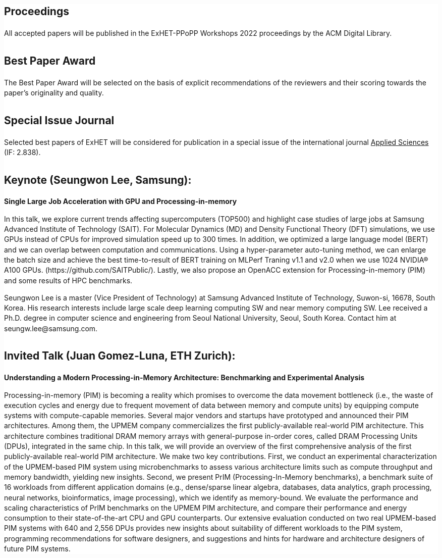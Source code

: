 
<h2>Proceedings</h2>
<p>
All accepted papers will be published in the ExHET-PPoPP Workshops 2022 proceedings by the ACM Digital Library. 
</p> 

<h2>Best Paper Award</h2>
<p>
The Best Paper Award will be selected on the basis of explicit recommendations of the reviewers and their scoring towards the paper’s originality and quality. 
</p> 

<h2>Special Issue Journal</h2>
<p>
Selected best papers of ExHET will be considered for publication in a special issue of the international journal  <a href="https://www.mdpi.com/journal/applsci/special_issues/3UWRR556BA">Applied Sciences</a> (IF: 2.838). 
</p> 

<h2><strong>Keynote (Seungwon Lee, Samsung):</strong></h2> <strong>Single Large Job Acceleration with GPU and Processing-in-memory</strong>
      <p>  
      In this talk, we explore current trends affecting supercomputers (TOP500) and highlight case studies of large jobs at Samsung Advanced Institute of Technology (SAIT). For Molecular Dynamics (MD) and Density Functional Theory (DFT) simulations, we use GPUs instead of CPUs for improved simulation speed up to 300 times. In addition, we optimized a large language model (BERT) and we can overlap between computation and communications. Using a hyper-parameter auto-tuning method, we can enlarge the batch size and achieve the best time-to-result of BERT training on MLPerf Traning v1.1 and v2.0 when we use 1024 NVIDIA® A100 GPUs. (https://github.com/SAITPublic/). Lastly, we also propose an OpenACC extension for Processing-in-memory (PIM) and some results of HPC benchmarks.
      </p>
      <p>  
      Seungwon Lee is a master (Vice President of Technology) at Samsung Advanced Institute of Technology, Suwon-si, 16678, South Korea. His research interests include large scale deep learning computing SW and near memory computing SW. Lee received a Ph.D. degree in computer science and engineering from Seoul National University, Seoul, South Korea. Contact him at seungw.lee@samsung.com.
      </p>

<h2><strong>Invited Talk (Juan Gomez-Luna, ETH Zurich):</strong></h2> <strong>Understanding a Modern Processing-in-Memory Architecture: Benchmarking and Experimental Analysis</strong>
      <p>  
      Processing-in-memory (PIM) is becoming a reality which promises to overcome the data movement bottleneck (i.e., the waste of execution cycles and energy due to frequent movement of data between memory and compute units) by equipping compute systems with compute-capable memories. Several major vendors and startups have prototyped and announced their PIM architectures. Among them, the UPMEM company commercializes the first publicly-available real-world PIM architecture. This architecture combines traditional DRAM memory arrays with general-purpose in-order cores, called DRAM Processing Units (DPUs), integrated in the same chip. In this talk, we will provide an overview of the first comprehensive analysis of the first publicly-available real-world PIM architecture. We make two key contributions. First, we conduct an experimental characterization of the UPMEM-based PIM system using microbenchmarks to assess various architecture limits such as compute throughput and memory bandwidth, yielding new insights. Second, we present PrIM (Processing-In-Memory benchmarks), a benchmark suite of 16 workloads from different application domains (e.g., dense/sparse linear algebra, databases, data analytics, graph processing, neural networks, bioinformatics, image processing), which we identify as memory-bound. We evaluate the performance and scaling characteristics of PrIM benchmarks on the UPMEM PIM architecture, and compare their performance and energy consumption to their state-of-the-art CPU and GPU counterparts. Our extensive evaluation conducted on two real UPMEM-based PIM systems with 640 and 2,556 DPUs provides new insights about suitability of different workloads to the PIM system, programming recommendations for software designers, and suggestions and hints for hardware and architecture designers of future PIM systems.
      </p>
      <p>  